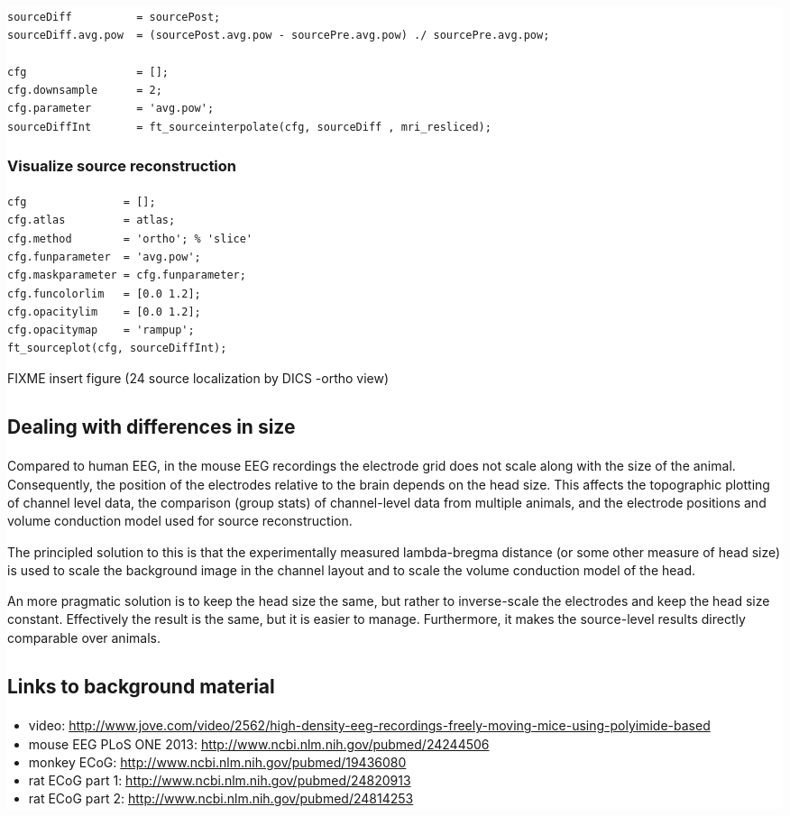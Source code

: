     sourceDiff          = sourcePost;
    sourceDiff.avg.pow  = (sourcePost.avg.pow - sourcePre.avg.pow) ./ sourcePre.avg.pow;

    cfg                 = [];
    cfg.downsample      = 2;
    cfg.parameter       = 'avg.pow';
    sourceDiffInt       = ft_sourceinterpolate(cfg, sourceDiff , mri_resliced);

### Visualize source reconstruction

    cfg               = [];
    cfg.atlas         = atlas;
    cfg.method        = 'ortho'; % 'slice'
    cfg.funparameter  = 'avg.pow';
    cfg.maskparameter = cfg.funparameter;
    cfg.funcolorlim   = [0.0 1.2];
    cfg.opacitylim    = [0.0 1.2];
    cfg.opacitymap    = 'rampup';
    ft_sourceplot(cfg, sourceDiffInt);

FIXME insert figure (24 source localization by DICS -ortho view)

## Dealing with differences in size

Compared to human EEG, in the mouse EEG recordings the electrode grid does not scale along with the size of the animal. Consequently, the position of the electrodes relative to the brain depends on the head size. This affects the topographic plotting of channel level data, the comparison (group stats) of channel-level data from multiple animals, and the electrode positions and volume conduction model used for source reconstruction.

The principled solution to this is that the experimentally measured lambda-bregma distance (or some other measure of head size) is used to scale the background image in the channel layout and to scale the volume conduction model of the head.

An more pragmatic solution is to keep the head size the same, but rather to inverse-scale the electrodes and keep the head size constant. Effectively the result is the same, but it is easier to manage. Furthermore, it makes the source-level results directly comparable over animals.

## Links to background material

- video: http://www.jove.com/video/2562/high-density-eeg-recordings-freely-moving-mice-using-polyimide-based
- mouse EEG PLoS ONE 2013: http://www.ncbi.nlm.nih.gov/pubmed/24244506
- monkey ECoG: http://www.ncbi.nlm.nih.gov/pubmed/19436080
- rat ECoG part 1: http://www.ncbi.nlm.nih.gov/pubmed/24820913
- rat ECoG part 2: http://www.ncbi.nlm.nih.gov/pubmed/24814253
